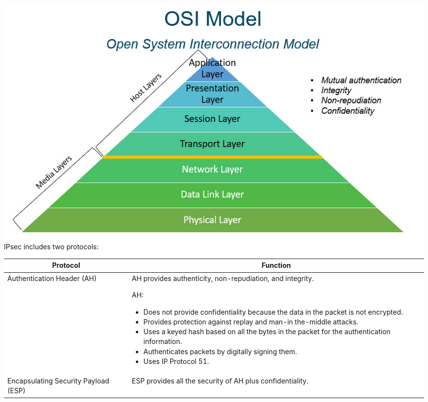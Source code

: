 ![OSI Model](/images/10/osi_model_image.jpg)

IPsec includes two protocols:

<table>
    <thead>
    <tr>
        <th class_="firstTableHeader" scope="col" class="fw-bold">
        Protocol
        </th>
        <th scope="col" class="fw-bold">Function</th>
    </tr>
    </thead>
    <tbody>
    <tr>
        <td>Authentication Header (AH)</td>
        <td>
        AH provides authenticity, non-repudiation, and integrity.
        <p>AH:</p>
        <ul>
            <li>
            Does not provide confidentiality because the data in the packet
            is not encrypted.
            </li>
            <li>
            Provides protection against replay and man-in the-middle
            attacks.
            </li>
            <li>
            Uses a keyed hash based on all the bytes in the packet for the
            authentication information.
            </li>
            <li>Authenticates packets by digitally signing them.</li>
            <li>Uses IP Protocol 51.</li>
        </ul>
        </td>
    </tr>
    <tr>
        <td>Encapsulating Security Payload (ESP)</td>
        <td>
        ESP provides all the security of AH plus confidentiality.